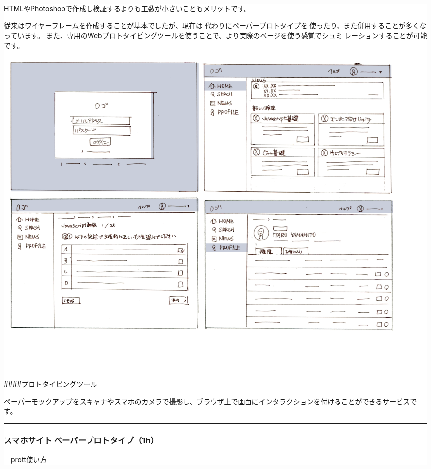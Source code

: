 HTMLやPhotoshopで作成し検証するよりも工数が小さいこともメリットです。

従来はワイヤーフレームを作成することが基本でしたが、現在は 代わりにペーパープロトタイプを 使ったり、また併用することが多くなっています。 また、専用のWebプロトタイピングツールを使うことで、より実際のページを使う感覚でシュミ レーションすることが可能です。

<img src="img/peperprottype.png">

<br><br><br>

####プロトタイピングツール

ペーパーモックアップをスキャナやスマホのカメラで撮影し、ブラウザ上で画面にインタラクションを付けることができるサービスです。

---

### スマホサイト ペーパープロトタイプ（1h）
　prott使い方
